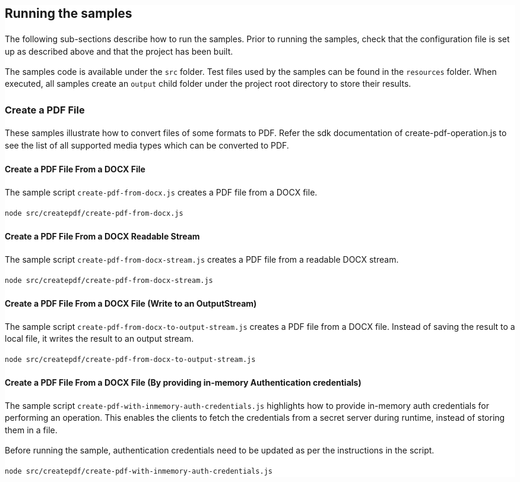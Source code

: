 ## Running the samples

The following sub-sections describe how to run the samples. Prior to running the samples, check that the configuration 
file is set up as described above and that the project has been built.

The samples code is available under the ```src``` folder. Test 
files used by the samples can be found in the ```resources``` folder. When executed, all samples create an ```output``` 
child folder under the project root directory to store their results.

### Create a PDF File
These samples illustrate how to convert files of some formats to PDF. Refer the sdk documentation of create-pdf-operation.js 
to see the list of all supported media types which can be converted to PDF.

#### Create a PDF File From a DOCX File 

The sample script ```create-pdf-from-docx.js``` creates a PDF file from a DOCX file.

```$xslt
node src/createpdf/create-pdf-from-docx.js
```

#### Create a PDF File From a DOCX Readable Stream

The sample script ```create-pdf-from-docx-stream.js``` creates a PDF file from a readable DOCX stream.

```$xslt
node src/createpdf/create-pdf-from-docx-stream.js
```

#### Create a PDF File From a DOCX File (Write to an OutputStream)

The sample script ```create-pdf-from-docx-to-output-stream.js``` creates a PDF file from a DOCX file. Instead of saving the result to a 
local file, it writes the result to an output stream.

```$xslt
node src/createpdf/create-pdf-from-docx-to-output-stream.js
```

#### Create a PDF File From a DOCX File (By providing in-memory Authentication credentials)

The sample script ```create-pdf-with-inmemory-auth-credentials.js``` highlights how to provide in-memory auth credentials
for performing an operation. This enables the clients to fetch the credentials from a secret server during runtime, 
instead of storing them in a file.

Before running the sample, authentication credentials need to be updated as per the instructions in the script. 
```$xslt
node src/createpdf/create-pdf-with-inmemory-auth-credentials.js
```
